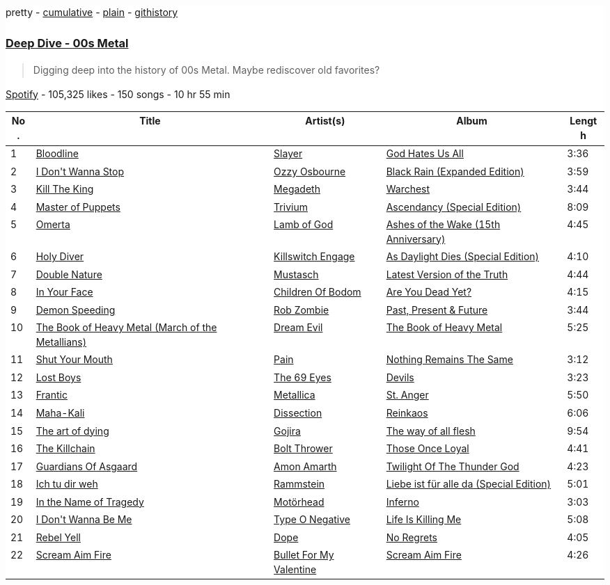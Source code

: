 pretty - [cumulative](/playlists/cumulative/37i9dQZF1DWUrdml94k1Rt.md) - [plain](/playlists/plain/37i9dQZF1DWUrdml94k1Rt) - [githistory](https://github.githistory.xyz/mackorone/spotify-playlist-archive/blob/main/playlists/plain/37i9dQZF1DWUrdml94k1Rt)

### [Deep Dive \- 00s Metal](https://open.spotify.com/playlist/37i9dQZF1DWUrdml94k1Rt)

> Digging deep into the history of 00s Metal\. Maybe rediscover old favorites?

[Spotify](https://open.spotify.com/user/spotify) - 105,325 likes - 150 songs - 10 hr 55 min

| No. | Title | Artist(s) | Album | Length |
|---|---|---|---|---|
| 1 | [Bloodline](https://open.spotify.com/track/27uDL5cAoMijxbDLfaz9Xv) | [Slayer](https://open.spotify.com/artist/1IQ2e1buppatiN1bxUVkrk) | [God Hates Us All](https://open.spotify.com/album/3MuaoZgcAFuanhg04e75LK) | 3:36 |
| 2 | [I Don't Wanna Stop](https://open.spotify.com/track/5axOkQnmQmwtjr4bv1Xt7i) | [Ozzy Osbourne](https://open.spotify.com/artist/6ZLTlhejhndI4Rh53vYhrY) | [Black Rain \(Expanded Edition\)](https://open.spotify.com/album/6wiS0vTk9GfsiUKJEOav8Z) | 3:59 |
| 3 | [Kill The King](https://open.spotify.com/track/3S9DHHYpM6KW1oqvrN8Lix) | [Megadeth](https://open.spotify.com/artist/1Yox196W7bzVNZI7RBaPnf) | [Warchest](https://open.spotify.com/album/0hjcoB3dyY4BNonhEqdoRq) | 3:44 |
| 4 | [Master of Puppets](https://open.spotify.com/track/0P5D7ji9AJi85bEdQhq50a) | [Trivium](https://open.spotify.com/artist/278ZYwGhdK6QTzE3MFePnP) | [Ascendancy \(Special Edition\)](https://open.spotify.com/album/21mOhkOtrPVySn4D2SbOAF) | 8:09 |
| 5 | [Omerta](https://open.spotify.com/track/4Vb5Y6RQztThqqqFre24wL) | [Lamb of God](https://open.spotify.com/artist/3JFsVIxOn7STeilPICkkB2) | [Ashes of the Wake \(15th Anniversary\)](https://open.spotify.com/album/3ffdUrEvCQJX6mn2ZTq93m) | 4:45 |
| 6 | [Holy Diver](https://open.spotify.com/track/3a9urnht8HvfFzPwd0ipx6) | [Killswitch Engage](https://open.spotify.com/artist/37394IP6uhnjIpsawpMu4l) | [As Daylight Dies \(Special Edition\)](https://open.spotify.com/album/6iJEtgHTEbVlSS5isIS71z) | 4:10 |
| 7 | [Double Nature](https://open.spotify.com/track/07yVHMlXo1yYj5pnpK5f5x) | [Mustasch](https://open.spotify.com/artist/7ig8pUnno95YNA9MclOveH) | [Latest Version of the Truth](https://open.spotify.com/album/4hj9NQZbhv7LjEO147YBWx) | 4:44 |
| 8 | [In Your Face](https://open.spotify.com/track/2KvCLvH4Z749CQOgGSDKpl) | [Children Of Bodom](https://open.spotify.com/artist/1xUhNgw4eJDZfvumIpcz1B) | [Are You Dead Yet?](https://open.spotify.com/album/4JtmC1dly1OaggJbhdYAyZ) | 4:15 |
| 9 | [Demon Speeding](https://open.spotify.com/track/2XsjaaewoBZvSuweVAPwhO) | [Rob Zombie](https://open.spotify.com/artist/3HVdAiMNjYrQIKlOGxoGh5) | [Past, Present & Future](https://open.spotify.com/album/3RjfiKRsIHB7wQ1L6KoDEz) | 3:44 |
| 10 | [The Book of Heavy Metal \(March of the Metallians\)](https://open.spotify.com/track/07Vk1JPd5MgBJxdrMpnLNh) | [Dream Evil](https://open.spotify.com/artist/1bkf8u8ot6vEpWTJFBzKZB) | [The Book of Heavy Metal](https://open.spotify.com/album/6ZWMfxSgjm7dlS6jbypNDW) | 5:25 |
| 11 | [Shut Your Mouth](https://open.spotify.com/track/3kS2bx6TkbG64bUP68KvbP) | [Pain](https://open.spotify.com/artist/0hGpZy6ws8FofByMkt0CV1) | [Nothing Remains The Same](https://open.spotify.com/album/0PWmjgj2rp2UD9P0QIyC4S) | 3:12 |
| 12 | [Lost Boys](https://open.spotify.com/track/687klRjBy7iqdzCBtQwcQf) | [The 69 Eyes](https://open.spotify.com/artist/0Z1UczcSjwKNuv4HgdjH3b) | [Devils](https://open.spotify.com/album/2upv5guRDK6ThUT4CzrDIc) | 3:23 |
| 13 | [Frantic](https://open.spotify.com/track/2J3XzDLjbXkny8qhr33zTh) | [Metallica](https://open.spotify.com/artist/2ye2Wgw4gimLv2eAKyk1NB) | [St\. Anger](https://open.spotify.com/album/0HKpzK9ZoJ0oVA43E5gewM) | 5:50 |
| 14 | [Maha\-Kali](https://open.spotify.com/track/0Jt4oMpZKEFRrHYBNglgzt) | [Dissection](https://open.spotify.com/artist/6qpmcQfxhmNxNMCJUrpHwe) | [Reinkaos](https://open.spotify.com/album/4va3x8PEXjTkguSQy70YPw) | 6:06 |
| 15 | [The art of dying](https://open.spotify.com/track/7iMQChXFK33TS49QWhE4tt) | [Gojira](https://open.spotify.com/artist/0GDGKpJFhVpcjIGF8N6Ewt) | [The way of all flesh](https://open.spotify.com/album/4J79cxsmRqZbI0BKmNFDy2) | 9:54 |
| 16 | [The Killchain](https://open.spotify.com/track/7ijzfPlrrszfIllGC2FHgO) | [Bolt Thrower](https://open.spotify.com/artist/3EbMlZ7ZKmFWPTHrLzpzvs) | [Those Once Loyal](https://open.spotify.com/album/6tD82S3aEWoeBLUnJ95ezK) | 4:41 |
| 17 | [Guardians Of Asgaard](https://open.spotify.com/track/2DR9AzDhYeStkHupvU08FC) | [Amon Amarth](https://open.spotify.com/artist/3pulcT2wt7FEG10lQlqDJL) | [Twilight Of The Thunder God](https://open.spotify.com/album/3j0GCUTDz53x9Mzl8L1Fwz) | 4:23 |
| 18 | [Ich tu dir weh](https://open.spotify.com/track/7ritPWOWvsthxFDxOz1OjH) | [Rammstein](https://open.spotify.com/artist/6wWVKhxIU2cEi0K81v7HvP) | [Liebe ist für alle da \(Special Edition\)](https://open.spotify.com/album/29J0MchD0OWNeiMNbPDwfa) | 5:01 |
| 19 | [In the Name of Tragedy](https://open.spotify.com/track/1DhCdQMyNLklKGxBheRFxL) | [Motörhead](https://open.spotify.com/artist/1DFr97A9HnbV3SKTJFu62M) | [Inferno](https://open.spotify.com/album/7jGmwdQeJQ7kZ8LN7uN4lD) | 3:03 |
| 20 | [I Don't Wanna Be Me](https://open.spotify.com/track/4eGHEHqoDMMejzPhRFTc7p) | [Type O Negative](https://open.spotify.com/artist/0blJzvevdXrp21YeI2vbco) | [Life Is Killing Me](https://open.spotify.com/album/4AdGr92Z6Ff2WbKP5Ja2QC) | 5:08 |
| 21 | [Rebel Yell](https://open.spotify.com/track/2njA611I0vuqOyeq356mGO) | [Dope](https://open.spotify.com/artist/7fWgqc4HJi3pcHhK8hKg2p) | [No Regrets](https://open.spotify.com/album/6RAztLgW9BQFuoSfEMxON1) | 4:05 |
| 22 | [Scream Aim Fire](https://open.spotify.com/track/7tFxCn0Qb75pbx993wqUIQ) | [Bullet For My Valentine](https://open.spotify.com/artist/7iWiAD5LLKyiox2grgfmUT) | [Scream Aim Fire](https://open.spotify.com/album/2mGohCvbL3klQgXyTj7uNB) | 4:26 |